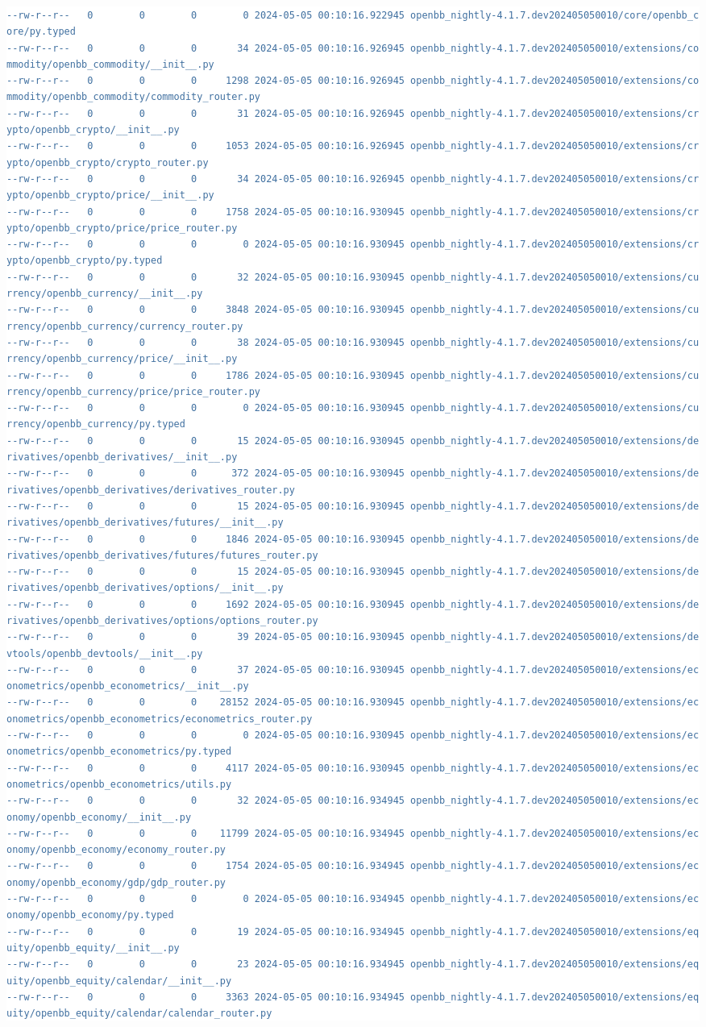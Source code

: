 ```diff
--rw-r--r--   0        0        0        0 2024-05-05 00:10:16.922945 openbb_nightly-4.1.7.dev202405050010/core/openbb_core/py.typed
--rw-r--r--   0        0        0       34 2024-05-05 00:10:16.926945 openbb_nightly-4.1.7.dev202405050010/extensions/commodity/openbb_commodity/__init__.py
--rw-r--r--   0        0        0     1298 2024-05-05 00:10:16.926945 openbb_nightly-4.1.7.dev202405050010/extensions/commodity/openbb_commodity/commodity_router.py
--rw-r--r--   0        0        0       31 2024-05-05 00:10:16.926945 openbb_nightly-4.1.7.dev202405050010/extensions/crypto/openbb_crypto/__init__.py
--rw-r--r--   0        0        0     1053 2024-05-05 00:10:16.926945 openbb_nightly-4.1.7.dev202405050010/extensions/crypto/openbb_crypto/crypto_router.py
--rw-r--r--   0        0        0       34 2024-05-05 00:10:16.926945 openbb_nightly-4.1.7.dev202405050010/extensions/crypto/openbb_crypto/price/__init__.py
--rw-r--r--   0        0        0     1758 2024-05-05 00:10:16.930945 openbb_nightly-4.1.7.dev202405050010/extensions/crypto/openbb_crypto/price/price_router.py
--rw-r--r--   0        0        0        0 2024-05-05 00:10:16.930945 openbb_nightly-4.1.7.dev202405050010/extensions/crypto/openbb_crypto/py.typed
--rw-r--r--   0        0        0       32 2024-05-05 00:10:16.930945 openbb_nightly-4.1.7.dev202405050010/extensions/currency/openbb_currency/__init__.py
--rw-r--r--   0        0        0     3848 2024-05-05 00:10:16.930945 openbb_nightly-4.1.7.dev202405050010/extensions/currency/openbb_currency/currency_router.py
--rw-r--r--   0        0        0       38 2024-05-05 00:10:16.930945 openbb_nightly-4.1.7.dev202405050010/extensions/currency/openbb_currency/price/__init__.py
--rw-r--r--   0        0        0     1786 2024-05-05 00:10:16.930945 openbb_nightly-4.1.7.dev202405050010/extensions/currency/openbb_currency/price/price_router.py
--rw-r--r--   0        0        0        0 2024-05-05 00:10:16.930945 openbb_nightly-4.1.7.dev202405050010/extensions/currency/openbb_currency/py.typed
--rw-r--r--   0        0        0       15 2024-05-05 00:10:16.930945 openbb_nightly-4.1.7.dev202405050010/extensions/derivatives/openbb_derivatives/__init__.py
--rw-r--r--   0        0        0      372 2024-05-05 00:10:16.930945 openbb_nightly-4.1.7.dev202405050010/extensions/derivatives/openbb_derivatives/derivatives_router.py
--rw-r--r--   0        0        0       15 2024-05-05 00:10:16.930945 openbb_nightly-4.1.7.dev202405050010/extensions/derivatives/openbb_derivatives/futures/__init__.py
--rw-r--r--   0        0        0     1846 2024-05-05 00:10:16.930945 openbb_nightly-4.1.7.dev202405050010/extensions/derivatives/openbb_derivatives/futures/futures_router.py
--rw-r--r--   0        0        0       15 2024-05-05 00:10:16.930945 openbb_nightly-4.1.7.dev202405050010/extensions/derivatives/openbb_derivatives/options/__init__.py
--rw-r--r--   0        0        0     1692 2024-05-05 00:10:16.930945 openbb_nightly-4.1.7.dev202405050010/extensions/derivatives/openbb_derivatives/options/options_router.py
--rw-r--r--   0        0        0       39 2024-05-05 00:10:16.930945 openbb_nightly-4.1.7.dev202405050010/extensions/devtools/openbb_devtools/__init__.py
--rw-r--r--   0        0        0       37 2024-05-05 00:10:16.930945 openbb_nightly-4.1.7.dev202405050010/extensions/econometrics/openbb_econometrics/__init__.py
--rw-r--r--   0        0        0    28152 2024-05-05 00:10:16.930945 openbb_nightly-4.1.7.dev202405050010/extensions/econometrics/openbb_econometrics/econometrics_router.py
--rw-r--r--   0        0        0        0 2024-05-05 00:10:16.930945 openbb_nightly-4.1.7.dev202405050010/extensions/econometrics/openbb_econometrics/py.typed
--rw-r--r--   0        0        0     4117 2024-05-05 00:10:16.930945 openbb_nightly-4.1.7.dev202405050010/extensions/econometrics/openbb_econometrics/utils.py
--rw-r--r--   0        0        0       32 2024-05-05 00:10:16.934945 openbb_nightly-4.1.7.dev202405050010/extensions/economy/openbb_economy/__init__.py
--rw-r--r--   0        0        0    11799 2024-05-05 00:10:16.934945 openbb_nightly-4.1.7.dev202405050010/extensions/economy/openbb_economy/economy_router.py
--rw-r--r--   0        0        0     1754 2024-05-05 00:10:16.934945 openbb_nightly-4.1.7.dev202405050010/extensions/economy/openbb_economy/gdp/gdp_router.py
--rw-r--r--   0        0        0        0 2024-05-05 00:10:16.934945 openbb_nightly-4.1.7.dev202405050010/extensions/economy/openbb_economy/py.typed
--rw-r--r--   0        0        0       19 2024-05-05 00:10:16.934945 openbb_nightly-4.1.7.dev202405050010/extensions/equity/openbb_equity/__init__.py
--rw-r--r--   0        0        0       23 2024-05-05 00:10:16.934945 openbb_nightly-4.1.7.dev202405050010/extensions/equity/openbb_equity/calendar/__init__.py
--rw-r--r--   0        0        0     3363 2024-05-05 00:10:16.934945 openbb_nightly-4.1.7.dev202405050010/extensions/equity/openbb_equity/calendar/calendar_router.py
```